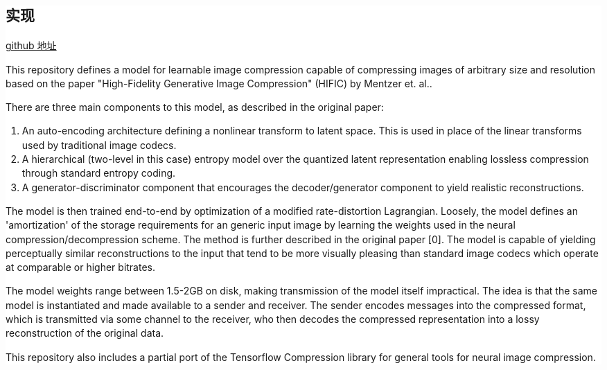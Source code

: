 ## 实现

[github 地址](https://github.com/Justin-Tan/high-fidelity-generative-compression)

This repository defines a model for learnable image compression capable of compressing images of arbitrary size and resolution based on the paper "High-Fidelity Generative Image Compression" (HIFIC) by Mentzer et. al..

There are three main components to this model, as described in the original paper:

1. An auto-encoding architecture defining a nonlinear transform to latent space. This is used in place of the linear transforms used by traditional image codecs.
2. A hierarchical (two-level in this case) entropy model over the quantized latent representation enabling lossless compression through standard entropy coding.
3. A generator-discriminator component that encourages the decoder/generator component to yield realistic reconstructions.

The model is then trained end-to-end by optimization of a modified rate-distortion Lagrangian. Loosely, the model defines an 'amortization' of the storage requirements for an generic input image by learning the weights used in the neural compression/decompression scheme. The method is further described in the original paper [0]. The model is capable of yielding perceptually similar reconstructions to the input that tend to be more visually pleasing than standard image codecs which operate at comparable or higher bitrates.

The model weights range between 1.5-2GB on disk, making transmission of the model itself impractical. The idea is that the same model is instantiated and made available to a sender and receiver. The sender encodes messages into the compressed format, which is transmitted via some channel to the receiver, who then decodes the compressed representation into a lossy reconstruction of the original data.

This repository also includes a partial port of the Tensorflow Compression library for general tools for neural image compression.